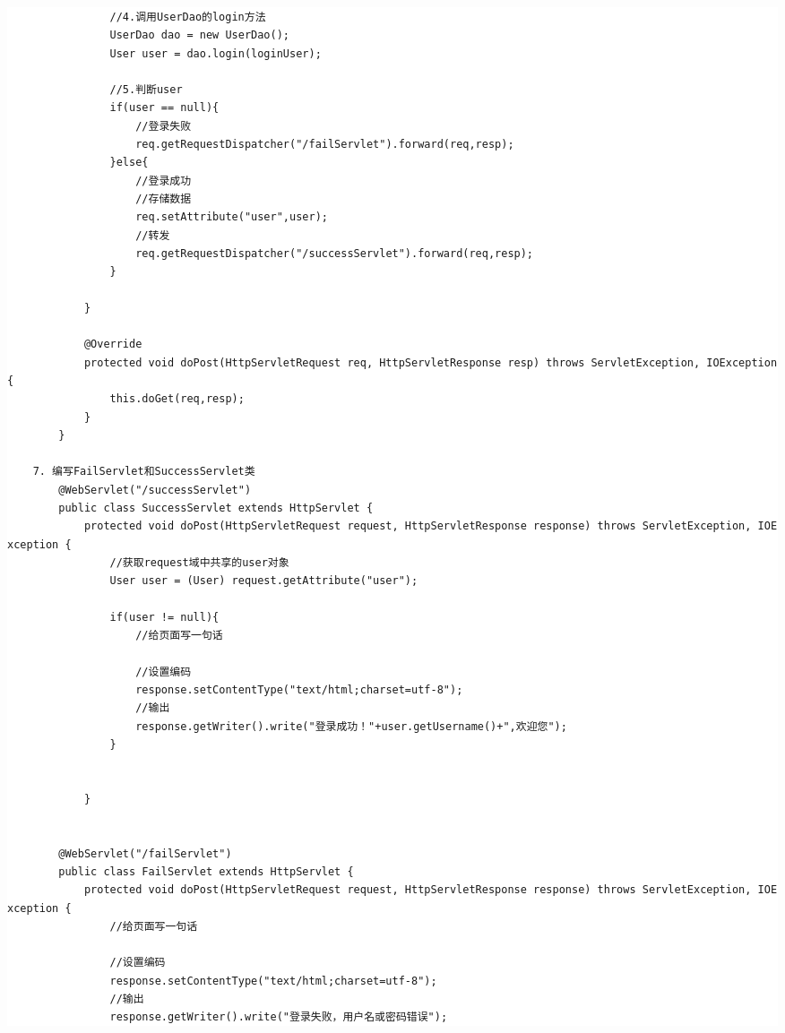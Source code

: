     		        //4.调用UserDao的login方法
    		        UserDao dao = new UserDao();
    		        User user = dao.login(loginUser);

    		        //5.判断user
    		        if(user == null){
    		            //登录失败
    		            req.getRequestDispatcher("/failServlet").forward(req,resp);
    		        }else{
    		            //登录成功
    		            //存储数据
    		            req.setAttribute("user",user);
    		            //转发
    		            req.getRequestDispatcher("/successServlet").forward(req,resp);
    		        }

    		    }

    		    @Override
    		    protected void doPost(HttpServletRequest req, HttpServletResponse resp) throws ServletException, IOException {
    		        this.doGet(req,resp);
    		    }
    		}

    	7. 编写FailServlet和SuccessServlet类
    		@WebServlet("/successServlet")
    		public class SuccessServlet extends HttpServlet {
    		    protected void doPost(HttpServletRequest request, HttpServletResponse response) throws ServletException, IOException {
    		        //获取request域中共享的user对象
    		        User user = (User) request.getAttribute("user");

    		        if(user != null){
    		            //给页面写一句话

    		            //设置编码
    		            response.setContentType("text/html;charset=utf-8");
    		            //输出
    		            response.getWriter().write("登录成功！"+user.getUsername()+",欢迎您");
    		        }


    		    }


    		@WebServlet("/failServlet")
    		public class FailServlet extends HttpServlet {
    		    protected void doPost(HttpServletRequest request, HttpServletResponse response) throws ServletException, IOException {
    		        //给页面写一句话

    		        //设置编码
    		        response.setContentType("text/html;charset=utf-8");
    		        //输出
    		        response.getWriter().write("登录失败，用户名或密码错误");
